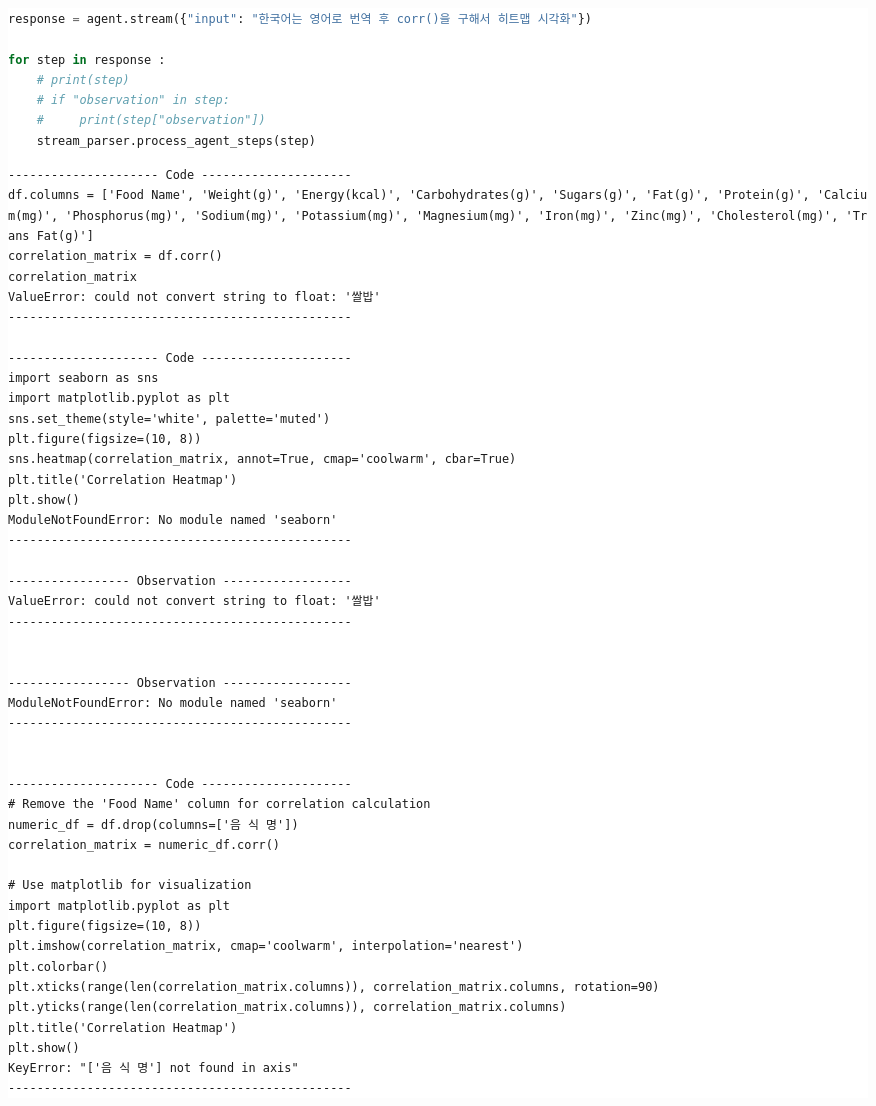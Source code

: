 ```python
response = agent.stream({"input": "한국어는 영어로 번역 후 corr()을 구해서 히트맵 시각화"})

for step in response :
    # print(step)
    # if "observation" in step:
    #     print(step["observation"])
    stream_parser.process_agent_steps(step)

```

    --------------------- Code ---------------------
    df.columns = ['Food Name', 'Weight(g)', 'Energy(kcal)', 'Carbohydrates(g)', 'Sugars(g)', 'Fat(g)', 'Protein(g)', 'Calcium(mg)', 'Phosphorus(mg)', 'Sodium(mg)', 'Potassium(mg)', 'Magnesium(mg)', 'Iron(mg)', 'Zinc(mg)', 'Cholesterol(mg)', 'Trans Fat(g)']
    correlation_matrix = df.corr()
    correlation_matrix
    ValueError: could not convert string to float: '쌀밥'
    ------------------------------------------------

    --------------------- Code ---------------------
    import seaborn as sns
    import matplotlib.pyplot as plt
    sns.set_theme(style='white', palette='muted')
    plt.figure(figsize=(10, 8))
    sns.heatmap(correlation_matrix, annot=True, cmap='coolwarm', cbar=True)
    plt.title('Correlation Heatmap')
    plt.show()
    ModuleNotFoundError: No module named 'seaborn'
    ------------------------------------------------

    ----------------- Observation ------------------
    ValueError: could not convert string to float: '쌀밥'
    ------------------------------------------------


    ----------------- Observation ------------------
    ModuleNotFoundError: No module named 'seaborn'
    ------------------------------------------------


    --------------------- Code ---------------------
    # Remove the 'Food Name' column for correlation calculation
    numeric_df = df.drop(columns=['음 식 명'])
    correlation_matrix = numeric_df.corr()

    # Use matplotlib for visualization
    import matplotlib.pyplot as plt
    plt.figure(figsize=(10, 8))
    plt.imshow(correlation_matrix, cmap='coolwarm', interpolation='nearest')
    plt.colorbar()
    plt.xticks(range(len(correlation_matrix.columns)), correlation_matrix.columns, rotation=90)
    plt.yticks(range(len(correlation_matrix.columns)), correlation_matrix.columns)
    plt.title('Correlation Heatmap')
    plt.show()
    KeyError: "['음 식 명'] not found in axis"
    ------------------------------------------------
